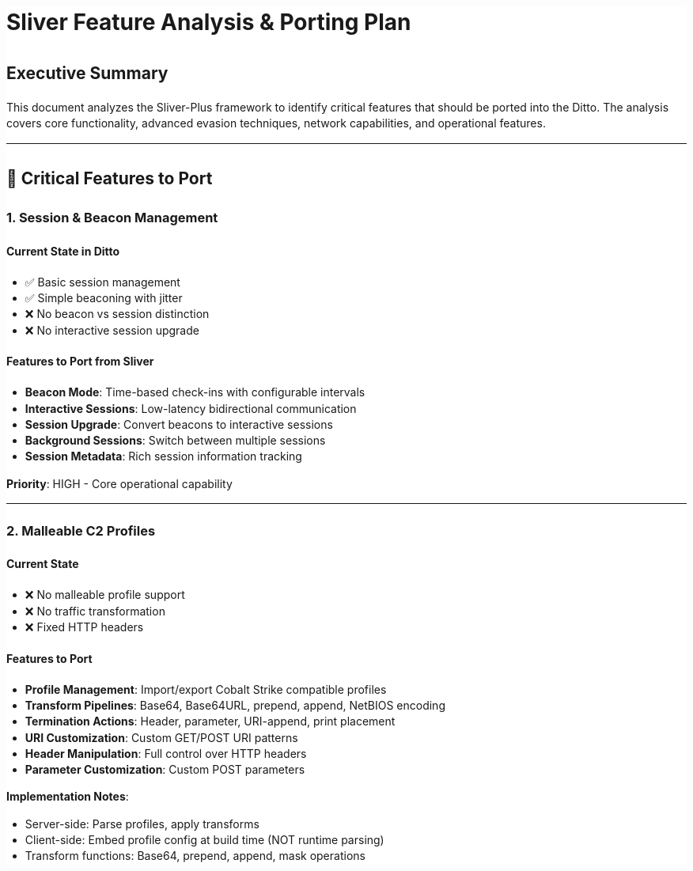 # Sliver Feature Analysis & Porting Plan

## Executive Summary

This document analyzes the Sliver-Plus framework to identify critical features that should be ported into the Ditto. The analysis covers core functionality, advanced evasion techniques, network capabilities, and operational features.

---

## 🎯 Critical Features to Port

### 1. **Session & Beacon Management**

#### Current State in Ditto
- ✅ Basic session management
- ✅ Simple beaconing with jitter
- ❌ No beacon vs session distinction
- ❌ No interactive session upgrade

#### Features to Port from Sliver
- **Beacon Mode**: Time-based check-ins with configurable intervals
- **Interactive Sessions**: Low-latency bidirectional communication
- **Session Upgrade**: Convert beacons to interactive sessions
- **Background Sessions**: Switch between multiple sessions
- **Session Metadata**: Rich session information tracking

**Priority**: HIGH - Core operational capability

---

### 2. **Malleable C2 Profiles**

#### Current State
- ❌ No malleable profile support
- ❌ No traffic transformation
- ❌ Fixed HTTP headers

#### Features to Port
- **Profile Management**: Import/export Cobalt Strike compatible profiles
- **Transform Pipelines**: Base64, Base64URL, prepend, append, NetBIOS encoding
- **Termination Actions**: Header, parameter, URI-append, print placement
- **URI Customization**: Custom GET/POST URI patterns
- **Header Manipulation**: Full control over HTTP headers
- **Parameter Customization**: Custom POST parameters

**Implementation Notes**:
- Server-side: Parse profiles, apply transforms
- Client-side: Embed profile config at build time (NOT runtime parsing)
- Transform functions: Base64, prepend, append, mask operations
